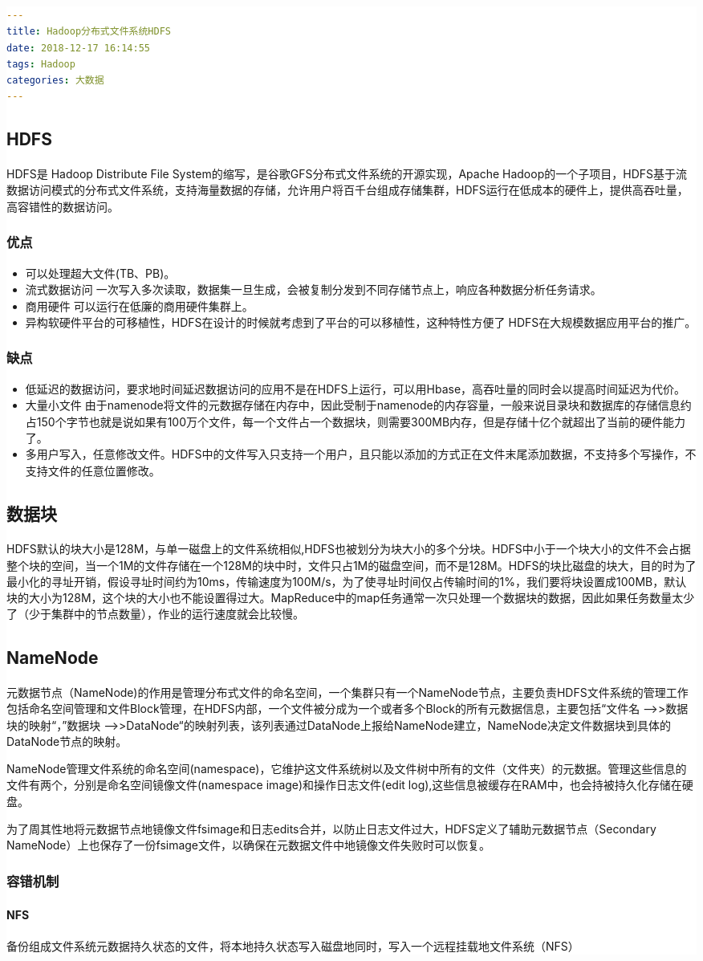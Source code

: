 ```yaml
---
title: Hadoop分布式文件系统HDFS
date: 2018-12-17 16:14:55
tags: Hadoop
categories: 大数据
---
```


## HDFS

HDFS是 Hadoop Distribute File System的缩写，是谷歌GFS分布式文件系统的开源实现，Apache Hadoop的一个子项目，HDFS基于流数据访问模式的分布式文件系统，支持海量数据的存储，允许用户将百千台组成存储集群，HDFS运行在低成本的硬件上，提供高吞吐量，高容错性的数据访问。

### 优点

- 可以处理超大文件(TB、PB)。
- 流式数据访问 一次写入多次读取，数据集一旦生成，会被复制分发到不同存储节点上，响应各种数据分析任务请求。
- 商用硬件  可以运行在低廉的商用硬件集群上。
- 异构软硬件平台的可移植性，HDFS在设计的时候就考虑到了平台的可以移植性，这种特性方便了 HDFS在大规模数据应用平台的推广。

###  缺点

- 低延迟的数据访问，要求地时间延迟数据访问的应用不是在HDFS上运行，可以用Hbase，高吞吐量的同时会以提高时间延迟为代价。
- 大量小文件 由于namenode将文件的元数据存储在内存中，因此受制于namenode的内存容量，一般来说目录块和数据库的存储信息约占150个字节也就是说如果有100万个文件，每一个文件占一个数据块，则需要300MB内存，但是存储十亿个就超出了当前的硬件能力了。
- 多用户写入，任意修改文件。HDFS中的文件写入只支持一个用户，且只能以添加的方式正在文件末尾添加数据，不支持多个写操作，不支持文件的任意位置修改。

## 数据块

 HDFS默认的块大小是128M，与单一磁盘上的文件系统相似,HDFS也被划分为块大小的多个分块。HDFS中小于一个块大小的文件不会占据整个块的空间，当一个1M的文件存储在一个128M的块中时，文件只占1M的磁盘空间，而不是128M。HDFS的块比磁盘的块大，目的时为了最小化的寻址开销，假设寻址时间约为10ms，传输速度为100M/s，为了使寻址时间仅占传输时间的1%，我们要将块设置成100MB，默认块的大小为128M，这个块的大小也不能设置得过大。MapReduce中的map任务通常一次只处理一个数据块的数据，因此如果任务数量太少了（少于集群中的节点数量），作业的运行速度就会比较慢。

## NameNode

元数据节点（NameNode)的作用是管理分布式文件的命名空间，一个集群只有一个NameNode节点，主要负责HDFS文件系统的管理工作包括命名空间管理和文件Block管理，在HDFS内部，一个文件被分成为一个或者多个Block的所有元数据信息，主要包括“文件名 —>>数据块的映射“，”数据块 —>>DataNode“的映射列表，该列表通过DataNode上报给NameNode建立，NameNode决定文件数据块到具体的DataNode节点的映射。

NameNode管理文件系统的命名空间(namespace)，它维护这文件系统树以及文件树中所有的文件（文件夹）的元数据。管理这些信息的文件有两个，分别是命名空间镜像文件(namespace image)和操作日志文件(edit log),这些信息被缓存在RAM中，也会持被持久化存储在硬盘。

为了周其性地将元数据节点地镜像文件fsimage和日志edits合并，以防止日志文件过大，HDFS定义了辅助元数据节点（Secondary NameNode）上也保存了一份fsimage文件，以确保在元数据文件中地镜像文件失败时可以恢复。

### 容错机制

#### NFS

备份组成文件系统元数据持久状态的文件，将本地持久状态写入磁盘地同时，写入一个远程挂载地文件系统（NFS）
